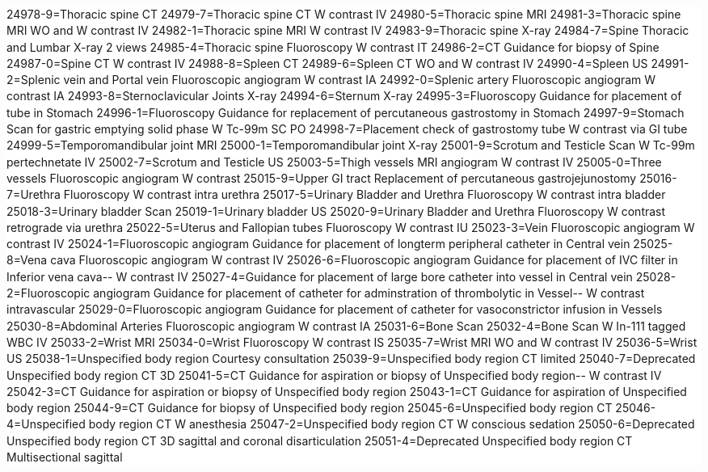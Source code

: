 24978-9=Thoracic spine CT
24979-7=Thoracic spine CT W contrast IV
24980-5=Thoracic spine MRI
24981-3=Thoracic spine MRI WO and W contrast IV
24982-1=Thoracic spine MRI W contrast IV
24983-9=Thoracic spine X-ray
24984-7=Spine Thoracic and Lumbar X-ray 2 views
24985-4=Thoracic spine Fluoroscopy W contrast IT
24986-2=CT Guidance for biopsy of Spine
24987-0=Spine CT W contrast IV
24988-8=Spleen CT
24989-6=Spleen CT WO and W contrast IV
24990-4=Spleen US
24991-2=Splenic vein and Portal vein Fluoroscopic angiogram W contrast IA
24992-0=Splenic artery Fluoroscopic angiogram W contrast IA
24993-8=Sternoclavicular Joints X-ray
24994-6=Sternum X-ray
24995-3=Fluoroscopy Guidance for placement of tube in Stomach
24996-1=Fluoroscopy Guidance for replacement of percutaneous gastrostomy in Stomach
24997-9=Stomach Scan for gastric emptying solid phase W Tc-99m SC PO
24998-7=Placement check of gastrostomy tube W contrast via GI tube
24999-5=Temporomandibular joint MRI
25000-1=Temporomandibular joint X-ray
25001-9=Scrotum and Testicle Scan W Tc-99m pertechnetate IV
25002-7=Scrotum and Testicle US
25003-5=Thigh vessels MRI angiogram W contrast IV
25005-0=Three vessels Fluoroscopic angiogram W contrast
25015-9=Upper GI tract Replacement of percutaneous gastrojejunostomy
25016-7=Urethra Fluoroscopy W contrast intra urethra
25017-5=Urinary Bladder and Urethra Fluoroscopy W contrast intra bladder
25018-3=Urinary bladder Scan
25019-1=Urinary bladder US
25020-9=Urinary Bladder and Urethra Fluoroscopy W contrast retrograde via urethra
25022-5=Uterus and Fallopian tubes Fluoroscopy W contrast IU
25023-3=Vein Fluoroscopic angiogram W contrast IV
25024-1=Fluoroscopic angiogram Guidance for placement of longterm peripheral catheter in Central vein
25025-8=Vena cava Fluoroscopic angiogram W contrast IV
25026-6=Fluoroscopic angiogram Guidance for placement of IVC filter in Inferior vena cava-- W contrast IV
25027-4=Guidance for placement of large bore catheter into vessel in Central vein
25028-2=Fluoroscopic angiogram Guidance for placement of catheter for adminstration of thrombolytic in Vessel-- W contrast intravascular
25029-0=Fluoroscopic angiogram Guidance for placement of catheter for vasoconstrictor infusion in Vessels
25030-8=Abdominal Arteries Fluoroscopic angiogram W contrast IA
25031-6=Bone Scan
25032-4=Bone Scan W In-111 tagged WBC IV
25033-2=Wrist MRI
25034-0=Wrist Fluoroscopy W contrast IS
25035-7=Wrist MRI WO and W contrast IV
25036-5=Wrist US
25038-1=Unspecified body region Courtesy consultation
25039-9=Unspecified body region CT limited
25040-7=Deprecated Unspecified body region CT 3D
25041-5=CT Guidance for aspiration or biopsy of Unspecified body region-- W contrast IV
25042-3=CT Guidance for aspiration or biopsy of Unspecified body region
25043-1=CT Guidance for aspiration of Unspecified body region
25044-9=CT Guidance for biopsy of Unspecified body region
25045-6=Unspecified body region CT
25046-4=Unspecified body region CT W anesthesia
25047-2=Unspecified body region CT W conscious sedation
25050-6=Deprecated Unspecified body region CT 3D sagittal and coronal disarticulation
25051-4=Deprecated Unspecified body region CT Multisectional sagittal